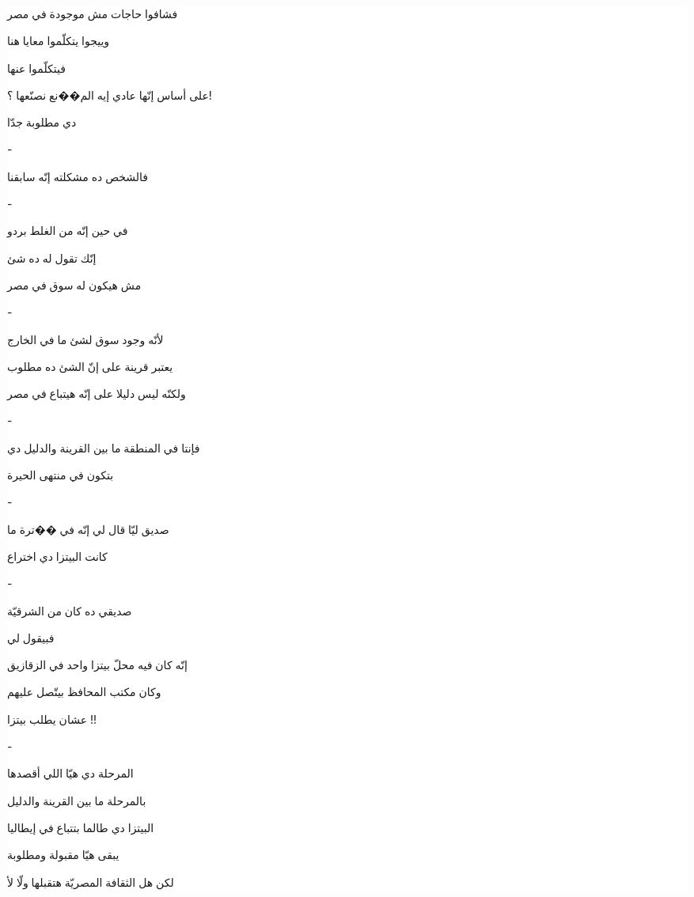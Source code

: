 فشافوا حاجات مش موجودة في مصر

وييجوا يتكلّموا معايا هنا

فيتكلّموا عنها

على أساس إنّها عادي إيه الم��نع نصنّعها ؟!

دي مطلوبة جدّا

\-

فالشخص ده مشكلته إنّه سابقنا

\-

في حين إنّه من الغلط بردو

إنّك تقول له ده شئ

مش هيكون له سوق في مصر

\-

لأنّه وجود سوق لشئ ما في الخارج

يعتبر قرينة على إنّ الشئ ده مطلوب

ولكنّه ليس دليلا على إنّه هيتباع في مصر

\-

فإنتا في المنطقة ما بين القرينة والدليل دي

بتكون في منتهى الحيرة

\-

صديق ليّا قال لي إنّه في ��ترة ما

كانت البيتزا دي اختراع

\-

صديقي ده كان من الشرقيّة

فبيقول لي

إنّه كان فيه محلّ بيتزا واحد في الزقازيق

وكان مكتب المحافظ بيتّصل عليهم

عشان يطلب بيتزا !!

\-

المرحلة دي هيّا اللي أقصدها

بالمرحلة ما بين القرينة والدليل

البيتزا دي طالما بتتباع في إيطاليا

يبقى هيّا مقبولة ومطلوبة

لكن هل الثقافة المصريّة هتقبلها ولّا لأ
